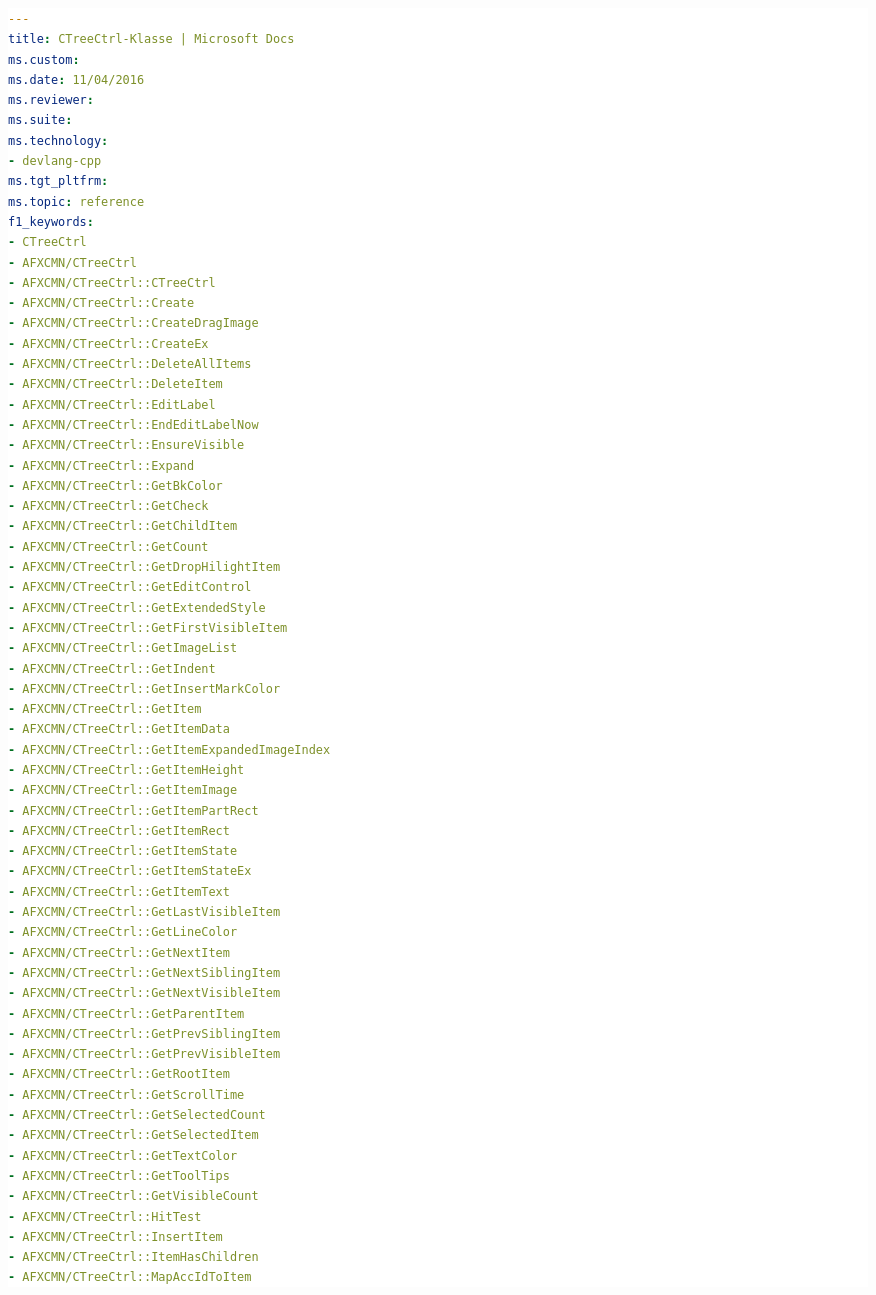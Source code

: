 ```yaml
---
title: CTreeCtrl-Klasse | Microsoft Docs
ms.custom: 
ms.date: 11/04/2016
ms.reviewer: 
ms.suite: 
ms.technology:
- devlang-cpp
ms.tgt_pltfrm: 
ms.topic: reference
f1_keywords:
- CTreeCtrl
- AFXCMN/CTreeCtrl
- AFXCMN/CTreeCtrl::CTreeCtrl
- AFXCMN/CTreeCtrl::Create
- AFXCMN/CTreeCtrl::CreateDragImage
- AFXCMN/CTreeCtrl::CreateEx
- AFXCMN/CTreeCtrl::DeleteAllItems
- AFXCMN/CTreeCtrl::DeleteItem
- AFXCMN/CTreeCtrl::EditLabel
- AFXCMN/CTreeCtrl::EndEditLabelNow
- AFXCMN/CTreeCtrl::EnsureVisible
- AFXCMN/CTreeCtrl::Expand
- AFXCMN/CTreeCtrl::GetBkColor
- AFXCMN/CTreeCtrl::GetCheck
- AFXCMN/CTreeCtrl::GetChildItem
- AFXCMN/CTreeCtrl::GetCount
- AFXCMN/CTreeCtrl::GetDropHilightItem
- AFXCMN/CTreeCtrl::GetEditControl
- AFXCMN/CTreeCtrl::GetExtendedStyle
- AFXCMN/CTreeCtrl::GetFirstVisibleItem
- AFXCMN/CTreeCtrl::GetImageList
- AFXCMN/CTreeCtrl::GetIndent
- AFXCMN/CTreeCtrl::GetInsertMarkColor
- AFXCMN/CTreeCtrl::GetItem
- AFXCMN/CTreeCtrl::GetItemData
- AFXCMN/CTreeCtrl::GetItemExpandedImageIndex
- AFXCMN/CTreeCtrl::GetItemHeight
- AFXCMN/CTreeCtrl::GetItemImage
- AFXCMN/CTreeCtrl::GetItemPartRect
- AFXCMN/CTreeCtrl::GetItemRect
- AFXCMN/CTreeCtrl::GetItemState
- AFXCMN/CTreeCtrl::GetItemStateEx
- AFXCMN/CTreeCtrl::GetItemText
- AFXCMN/CTreeCtrl::GetLastVisibleItem
- AFXCMN/CTreeCtrl::GetLineColor
- AFXCMN/CTreeCtrl::GetNextItem
- AFXCMN/CTreeCtrl::GetNextSiblingItem
- AFXCMN/CTreeCtrl::GetNextVisibleItem
- AFXCMN/CTreeCtrl::GetParentItem
- AFXCMN/CTreeCtrl::GetPrevSiblingItem
- AFXCMN/CTreeCtrl::GetPrevVisibleItem
- AFXCMN/CTreeCtrl::GetRootItem
- AFXCMN/CTreeCtrl::GetScrollTime
- AFXCMN/CTreeCtrl::GetSelectedCount
- AFXCMN/CTreeCtrl::GetSelectedItem
- AFXCMN/CTreeCtrl::GetTextColor
- AFXCMN/CTreeCtrl::GetToolTips
- AFXCMN/CTreeCtrl::GetVisibleCount
- AFXCMN/CTreeCtrl::HitTest
- AFXCMN/CTreeCtrl::InsertItem
- AFXCMN/CTreeCtrl::ItemHasChildren
- AFXCMN/CTreeCtrl::MapAccIdToItem
```